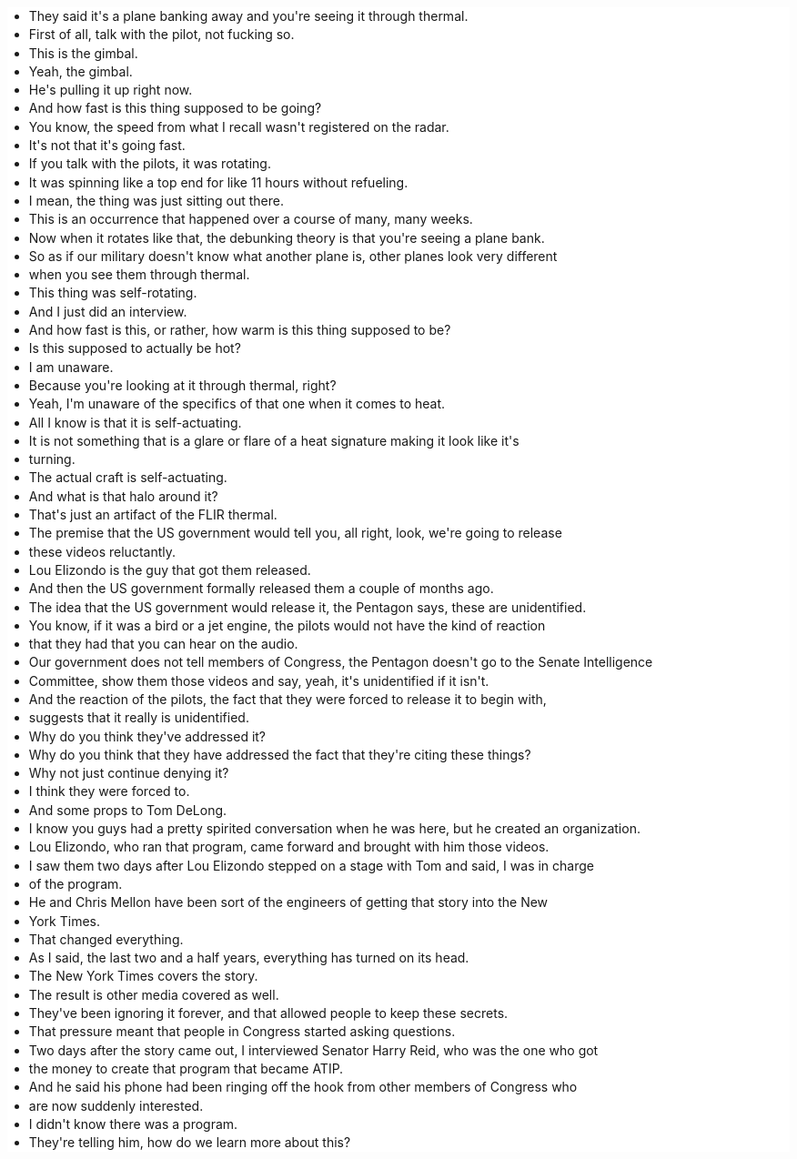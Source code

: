 *  They said it's a plane banking away and you're seeing it through thermal.
*  First of all, talk with the pilot, not fucking so.
*  This is the gimbal.
*  Yeah, the gimbal.
*  He's pulling it up right now.
*  And how fast is this thing supposed to be going?
*  You know, the speed from what I recall wasn't registered on the radar.
*  It's not that it's going fast.
*  If you talk with the pilots, it was rotating.
*  It was spinning like a top end for like 11 hours without refueling.
*  I mean, the thing was just sitting out there.
*  This is an occurrence that happened over a course of many, many weeks.
*  Now when it rotates like that, the debunking theory is that you're seeing a plane bank.
*  So as if our military doesn't know what another plane is, other planes look very different
*  when you see them through thermal.
*  This thing was self-rotating.
*  And I just did an interview.
*  And how fast is this, or rather, how warm is this thing supposed to be?
*  Is this supposed to actually be hot?
*  I am unaware.
*  Because you're looking at it through thermal, right?
*  Yeah, I'm unaware of the specifics of that one when it comes to heat.
*  All I know is that it is self-actuating.
*  It is not something that is a glare or flare of a heat signature making it look like it's
*  turning.
*  The actual craft is self-actuating.
*  And what is that halo around it?
*  That's just an artifact of the FLIR thermal.
*  The premise that the US government would tell you, all right, look, we're going to release
*  these videos reluctantly.
*  Lou Elizondo is the guy that got them released.
*  And then the US government formally released them a couple of months ago.
*  The idea that the US government would release it, the Pentagon says, these are unidentified.
*  You know, if it was a bird or a jet engine, the pilots would not have the kind of reaction
*  that they had that you can hear on the audio.
*  Our government does not tell members of Congress, the Pentagon doesn't go to the Senate Intelligence
*  Committee, show them those videos and say, yeah, it's unidentified if it isn't.
*  And the reaction of the pilots, the fact that they were forced to release it to begin with,
*  suggests that it really is unidentified.
*  Why do you think they've addressed it?
*  Why do you think that they have addressed the fact that they're citing these things?
*  Why not just continue denying it?
*  I think they were forced to.
*  And some props to Tom DeLong.
*  I know you guys had a pretty spirited conversation when he was here, but he created an organization.
*  Lou Elizondo, who ran that program, came forward and brought with him those videos.
*  I saw them two days after Lou Elizondo stepped on a stage with Tom and said, I was in charge
*  of the program.
*  He and Chris Mellon have been sort of the engineers of getting that story into the New
*  York Times.
*  That changed everything.
*  As I said, the last two and a half years, everything has turned on its head.
*  The New York Times covers the story.
*  The result is other media covered as well.
*  They've been ignoring it forever, and that allowed people to keep these secrets.
*  That pressure meant that people in Congress started asking questions.
*  Two days after the story came out, I interviewed Senator Harry Reid, who was the one who got
*  the money to create that program that became ATIP.
*  And he said his phone had been ringing off the hook from other members of Congress who
*  are now suddenly interested.
*  I didn't know there was a program.
*  They're telling him, how do we learn more about this?
